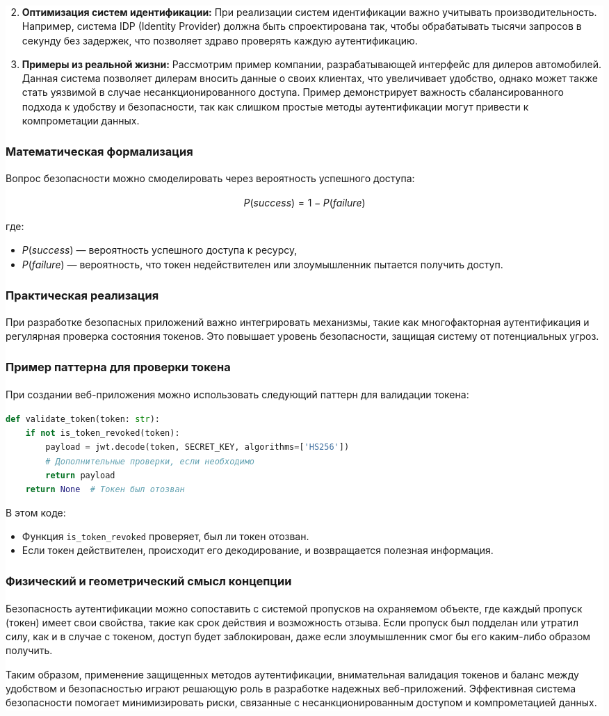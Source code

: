 2. **Оптимизация систем идентификации:**
   При реализации систем идентификации важно учитывать производительность. Например, система IDP (Identity Provider) должна быть спроектирована так, чтобы обрабатывать тысячи запросов в секунду без задержек, что позволяет здраво проверять каждую аутентификацию.

3. **Примеры из реальной жизни:**
   Рассмотрим пример компании, разрабатывающей интерфейс для дилеров автомобилей. Данная система позволяет дилерам вносить данные о своих клиентах, что увеличивает удобство, однако может также стать уязвимой в случае несанкционированного доступа. Пример демонстрирует важность сбалансированного подхода к удобству и безопасности, так как слишком простые методы аутентификации могут привести к компрометации данных.

### Математическая формализация

Вопрос безопасности можно смоделировать через вероятность успешного доступа:

```math
P(success) = 1 - P(failure)
```

где:
- $P(success)$ — вероятность успешного доступа к ресурсу,
- $P(failure)$ — вероятность, что токен недействителен или злоумышленник пытается получить доступ.

### Практическая реализация

При разработке безопасных приложений важно интегрировать механизмы, такие как многофакторная аутентификация и регулярная проверка состояния токенов. Это повышает уровень безопасности, защищая систему от потенциальных угроз.

### Пример паттерна для проверки токена

При создании веб-приложения можно использовать следующий паттерн для валидации токена:

```python
def validate_token(token: str):
    if not is_token_revoked(token):
        payload = jwt.decode(token, SECRET_KEY, algorithms=['HS256'])
        # Дополнительные проверки, если необходимо
        return payload
    return None  # Токен был отозван
```

В этом коде:
- Функция `is_token_revoked` проверяет, был ли токен отозван.
- Если токен действителен, происходит его декодирование, и возвращается полезная информация.

### Физический и геометрический смысл концепции

Безопасность аутентификации можно сопоставить с системой пропусков на охраняемом объекте, где каждый пропуск (токен) имеет свои свойства, такие как срок действия и возможность отзыва. Если пропуск был подделан или утратил силу, как и в случае с токеном, доступ будет заблокирован, даже если злоумышленник смог бы его каким-либо образом получить.

Таким образом, применение защищенных методов аутентификации, внимательная валидация токенов и баланс между удобством и безопасностью играют решающую роль в разработке надежных веб-приложений. Эффективная система безопасности помогает минимизировать риски, связанные с несанкционированным доступом и компрометацией данных.
